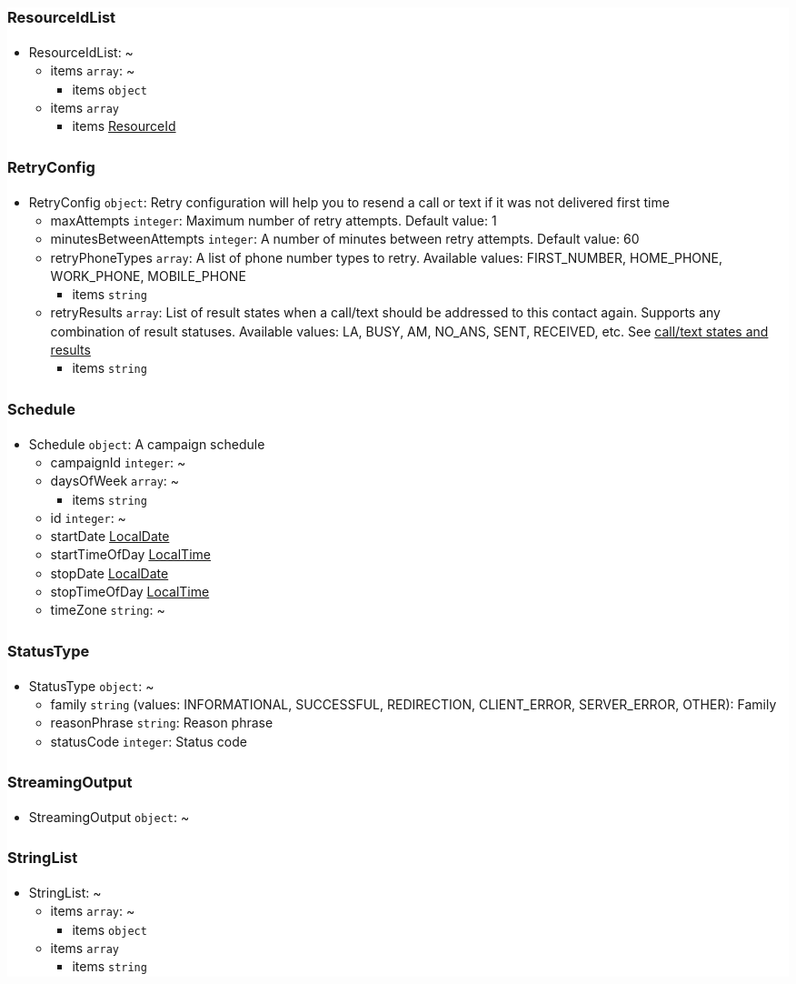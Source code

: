 ### ResourceIdList
* ResourceIdList: ~
  * items `array`: ~
    * items `object`
  * items `array`
    * items [ResourceId](#resourceid)

### RetryConfig
* RetryConfig `object`: Retry configuration will help you to resend a call or text if it was not delivered first time
  * maxAttempts `integer`: Maximum number of retry attempts. Default value: 1
  * minutesBetweenAttempts `integer`: A number of minutes between retry attempts. Default value: 60
  * retryPhoneTypes `array`: A list of phone number types to retry. Available values: FIRST_NUMBER, HOME_PHONE, WORK_PHONE, MOBILE_PHONE
    * items `string`
  * retryResults `array`: List of result states when a call/text should be addressed to this contact again. Supports any combination of result statuses. Available values: LA, BUSY, AM, NO_ANS, SENT, RECEIVED, etc. See [call/text states and results](https://developers.callfire.com/results-responses-errors.html)
    * items `string`

### Schedule
* Schedule `object`: A campaign schedule
  * campaignId `integer`: ~
  * daysOfWeek `array`: ~
    * items `string`
  * id `integer`: ~
  * startDate [LocalDate](#localdate)
  * startTimeOfDay [LocalTime](#localtime)
  * stopDate [LocalDate](#localdate)
  * stopTimeOfDay [LocalTime](#localtime)
  * timeZone `string`: ~

### StatusType
* StatusType `object`: ~
  * family `string` (values: INFORMATIONAL, SUCCESSFUL, REDIRECTION, CLIENT_ERROR, SERVER_ERROR, OTHER): Family
  * reasonPhrase `string`: Reason phrase
  * statusCode `integer`: Status code

### StreamingOutput
* StreamingOutput `object`: ~

### StringList
* StringList: ~
  * items `array`: ~
    * items `object`
  * items `array`
    * items `string`
